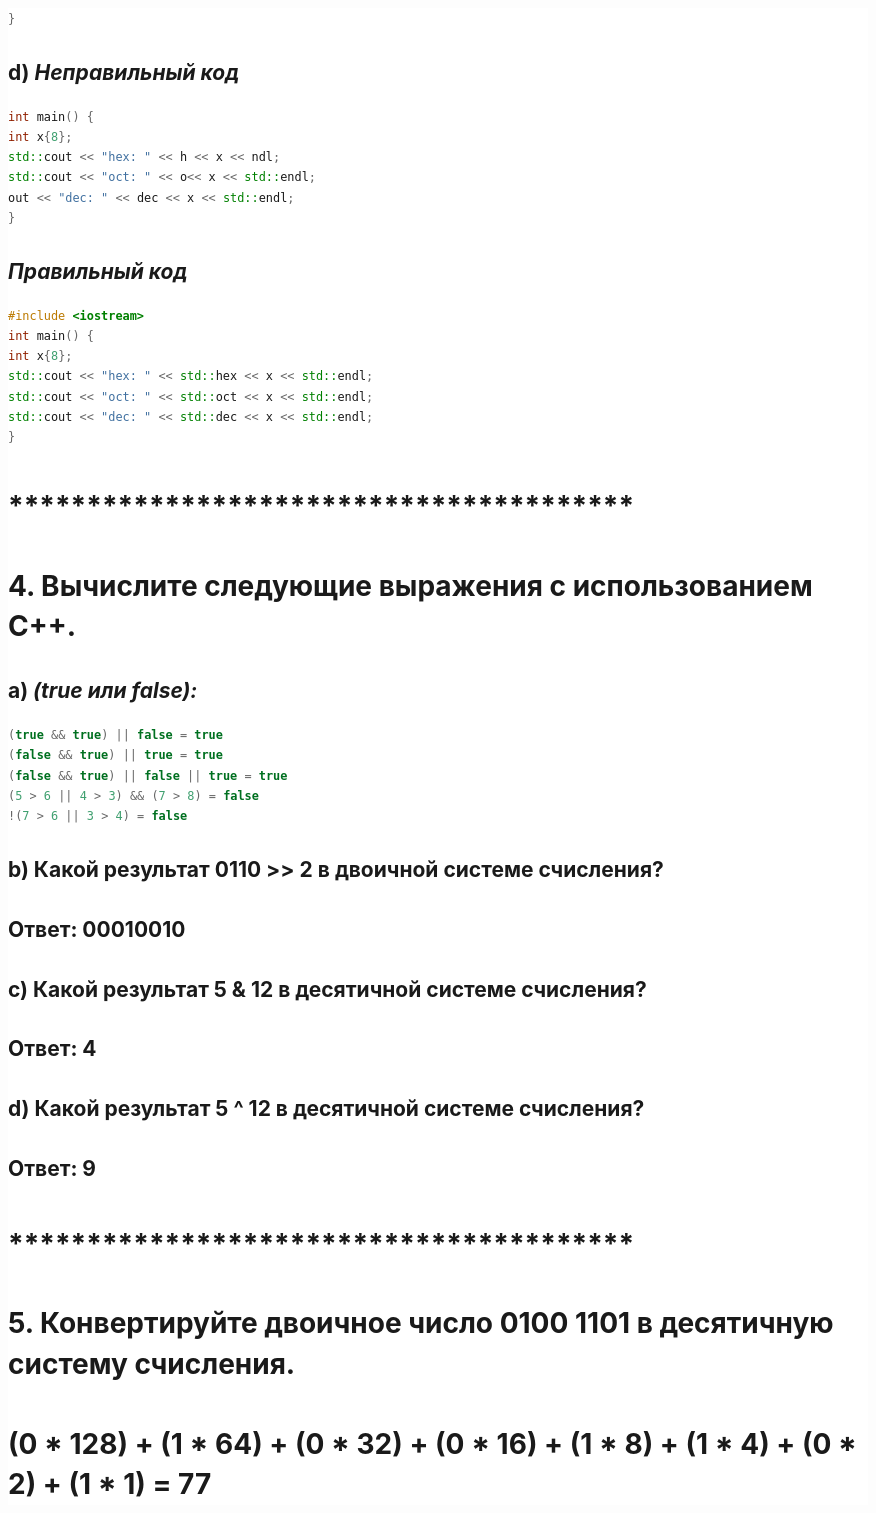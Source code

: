 ```cpp
}
```
## d) ***Неправильный код***
```cpp
int main() {
int x{8};
std::cout << "hex: " << h << x << ndl;
std::cout << "oct: " << o<< x << std::endl;
out << "dec: " << dec << x << std::endl;
}
```
## ***Правильный код***
```cpp
#include <iostream>
int main() {
int x{8};
std::cout << "hex: " << std::hex << x << std::endl;
std::cout << "oct: " << std::oct << x << std::endl;
std::cout << "dec: " << std::dec << x << std::endl;
}
```
# ****************************************
# **4. Вычислите следующие выражения c использованием С++.**
## a) ***(true или false):***
```cpp
(true && true) || false = true
(false && true) || true = true
(false && true) || false || true = true 
(5 > 6 || 4 > 3) && (7 > 8) = false
!(7 > 6 || 3 > 4) = false
```
## b) Какой результат 0110 >> 2 в двоичной системе счисления?
## **Oтвет: 00010010**
## c) Какой результат 5 & 12 в десятичной системе счисления?
## **Oтвет: 4**
## d) Какой результат 5 ^ 12 в десятичной системе счисления?
## **Oтвет: 9**
# ****************************************
# **5. Конвертируйте двоичное число 0100 1101 в десятичную систему счисления.**
# (0 * 128) + (1 * 64) + (0 * 32) + (0 * 16) + (1 * 8) + (1 * 4) + (0 * 2) + (1 * 1) = **77**
